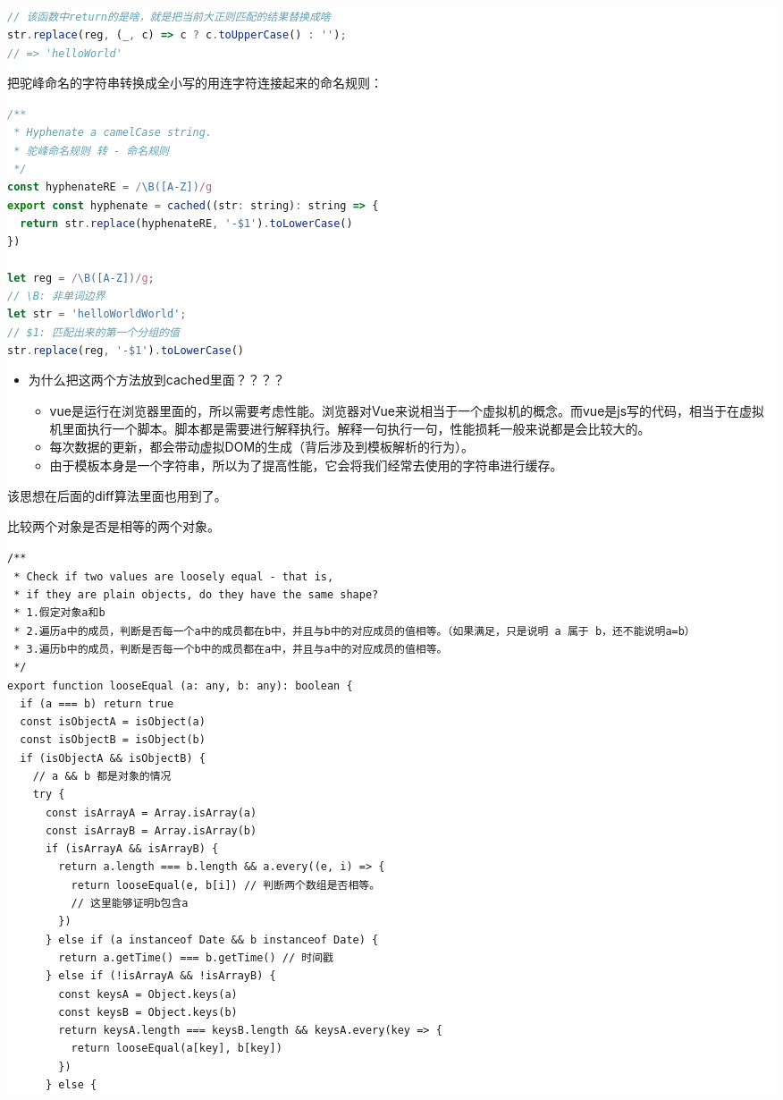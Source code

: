```js
// 该函数中return的是啥，就是把当前大正则匹配的结果替换成啥
str.replace(reg, (_, c) => c ? c.toUpperCase() : '');
// => 'helloWorld'
```

把驼峰命名的字符串转换成全小写的用连字符连接起来的命名规则：

```js
/**
 * Hyphenate a camelCase string.
 * 驼峰命名规则 转 - 命名规则  
 */
const hyphenateRE = /\B([A-Z])/g
export const hyphenate = cached((str: string): string => {
  return str.replace(hyphenateRE, '-$1').toLowerCase()
})

let reg = /\B([A-Z])/g;
// \B: 非单词边界
let str = 'helloWorldWorld';
// $1: 匹配出来的第一个分组的值
str.replace(reg, '-$1').toLowerCase()
```

* 为什么把这两个方法放到cached里面？？？？

  * vue是运行在浏览器里面的，所以需要考虑性能。浏览器对Vue来说相当于一个虚拟机的概念。而vue是js写的代码，相当于在虚拟机里面执行一个脚本。脚本都是需要进行解释执行。解释一句执行一句，性能损耗一般来说都是会比较大的。
  * 每次数据的更新，都会带动虚拟DOM的生成（背后涉及到模板解析的行为）。
  * 由于模板本身是一个字符串，所以为了提高性能，它会将我们经常去使用的字符串进行缓存。 

   

该思想在后面的diff算法里面也用到了。

比较两个对象是否是相等的两个对象。

```JS
/**
 * Check if two values are loosely equal - that is,
 * if they are plain objects, do they have the same shape?
 * 1.假定对象a和b
 * 2.遍历a中的成员，判断是否每一个a中的成员都在b中，并且与b中的对应成员的值相等。（如果满足，只是说明 a 属于 b，还不能说明a=b）
 * 3.遍历b中的成员，判断是否每一个b中的成员都在a中，并且与a中的对应成员的值相等。
 */
export function looseEqual (a: any, b: any): boolean {
  if (a === b) return true
  const isObjectA = isObject(a)
  const isObjectB = isObject(b)
  if (isObjectA && isObjectB) {
    // a && b 都是对象的情况
    try {
      const isArrayA = Array.isArray(a)
      const isArrayB = Array.isArray(b)
      if (isArrayA && isArrayB) {
        return a.length === b.length && a.every((e, i) => {
          return looseEqual(e, b[i]) // 判断两个数组是否相等。
          // 这里能够证明b包含a
        })
      } else if (a instanceof Date && b instanceof Date) {
        return a.getTime() === b.getTime() // 时间戳
      } else if (!isArrayA && !isArrayB) {
        const keysA = Object.keys(a)
        const keysB = Object.keys(b)
        return keysA.length === keysB.length && keysA.every(key => {
          return looseEqual(a[key], b[key])
        })
      } else {
```